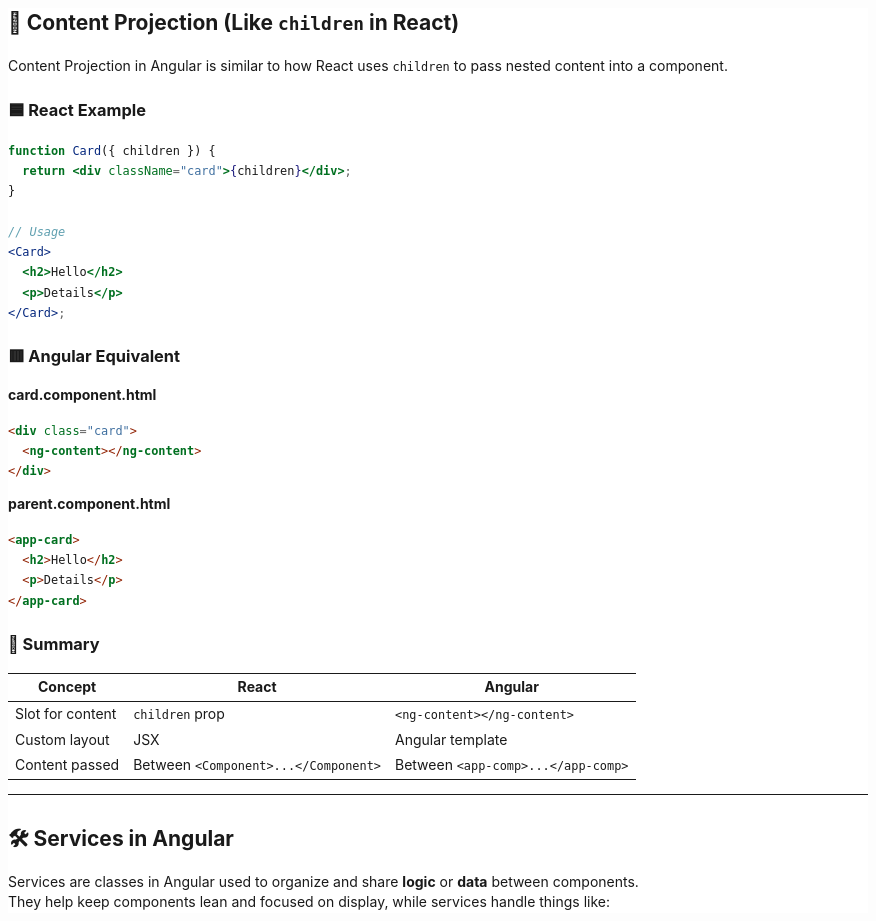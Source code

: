 
## 🧩 Content Projection (Like `children` in React)

Content Projection in Angular is similar to how React uses `children` to pass nested content into a component.

### 🟦 React Example

```jsx
function Card({ children }) {
  return <div className="card">{children}</div>;
}

// Usage
<Card>
  <h2>Hello</h2>
  <p>Details</p>
</Card>;
```

### 🟥 Angular Equivalent

**card.component.html**

```html
<div class="card">
  <ng-content></ng-content>
</div>
```

**parent.component.html**

```html
<app-card>
  <h2>Hello</h2>
  <p>Details</p>
</app-card>
```

### 🧠 Summary

| Concept          | React                                | Angular                            |
| ---------------- | ------------------------------------ | ---------------------------------- |
| Slot for content | `children` prop                      | `<ng-content></ng-content>`        |
| Custom layout    | JSX                                  | Angular template                   |
| Content passed   | Between `<Component>...</Component>` | Between `<app-comp>...</app-comp>` |

---

## 🛠️ Services in Angular

Services are classes in Angular used to organize and share **logic** or **data** between components.  
They help keep components lean and focused on display, while services handle things like:
